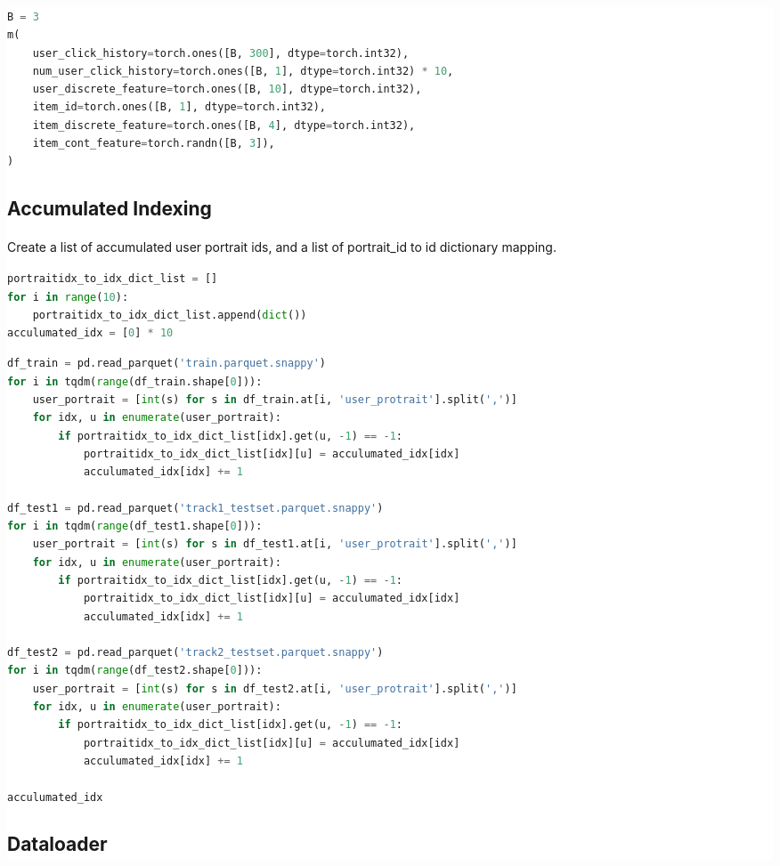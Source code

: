 ```python colab={"base_uri": "https://localhost:8080/"} id="4LIu-4Xrh_2A" executionInfo={"status": "ok", "timestamp": 1637146465834, "user_tz": -330, "elapsed": 432, "user": {"displayName": "Sparsh Agarwal", "photoUrl": "https://lh3.googleusercontent.com/a/default-user=s64", "userId": "13037694610922482904"}} outputId="8399ce52-49c1-4da5-b102-a32b7fdeb09c"
B = 3
m(
    user_click_history=torch.ones([B, 300], dtype=torch.int32),
    num_user_click_history=torch.ones([B, 1], dtype=torch.int32) * 10,
    user_discrete_feature=torch.ones([B, 10], dtype=torch.int32),
    item_id=torch.ones([B, 1], dtype=torch.int32),
    item_discrete_feature=torch.ones([B, 4], dtype=torch.int32),
    item_cont_feature=torch.randn([B, 3]),
)
```


## Accumulated Indexing

Create a list of accumulated user portrait ids, and a list of portrait_id to id dictionary mapping.


```python id="CQPffjz6iiQQ"
portraitidx_to_idx_dict_list = []
for i in range(10):
    portraitidx_to_idx_dict_list.append(dict())
acculumated_idx = [0] * 10
```

```python colab={"base_uri": "https://localhost:8080/"} id="JqapzW5NikBs" executionInfo={"status": "ok", "timestamp": 1637146688053, "user_tz": -330, "elapsed": 10848, "user": {"displayName": "Sparsh Agarwal", "photoUrl": "https://lh3.googleusercontent.com/a/default-user=s64", "userId": "13037694610922482904"}} outputId="8e62ce4b-8261-43cd-c7e4-37819c593b47"
df_train = pd.read_parquet('train.parquet.snappy')
for i in tqdm(range(df_train.shape[0])):
    user_portrait = [int(s) for s in df_train.at[i, 'user_protrait'].split(',')]
    for idx, u in enumerate(user_portrait):
        if portraitidx_to_idx_dict_list[idx].get(u, -1) == -1:
            portraitidx_to_idx_dict_list[idx][u] = acculumated_idx[idx]
            acculumated_idx[idx] += 1

df_test1 = pd.read_parquet('track1_testset.parquet.snappy')
for i in tqdm(range(df_test1.shape[0])):
    user_portrait = [int(s) for s in df_test1.at[i, 'user_protrait'].split(',')]
    for idx, u in enumerate(user_portrait):
        if portraitidx_to_idx_dict_list[idx].get(u, -1) == -1:
            portraitidx_to_idx_dict_list[idx][u] = acculumated_idx[idx]
            acculumated_idx[idx] += 1

df_test2 = pd.read_parquet('track2_testset.parquet.snappy')
for i in tqdm(range(df_test2.shape[0])):
    user_portrait = [int(s) for s in df_test2.at[i, 'user_protrait'].split(',')]
    for idx, u in enumerate(user_portrait):
        if portraitidx_to_idx_dict_list[idx].get(u, -1) == -1:
            portraitidx_to_idx_dict_list[idx][u] = acculumated_idx[idx]
            acculumated_idx[idx] += 1

acculumated_idx
```


## Dataloader
